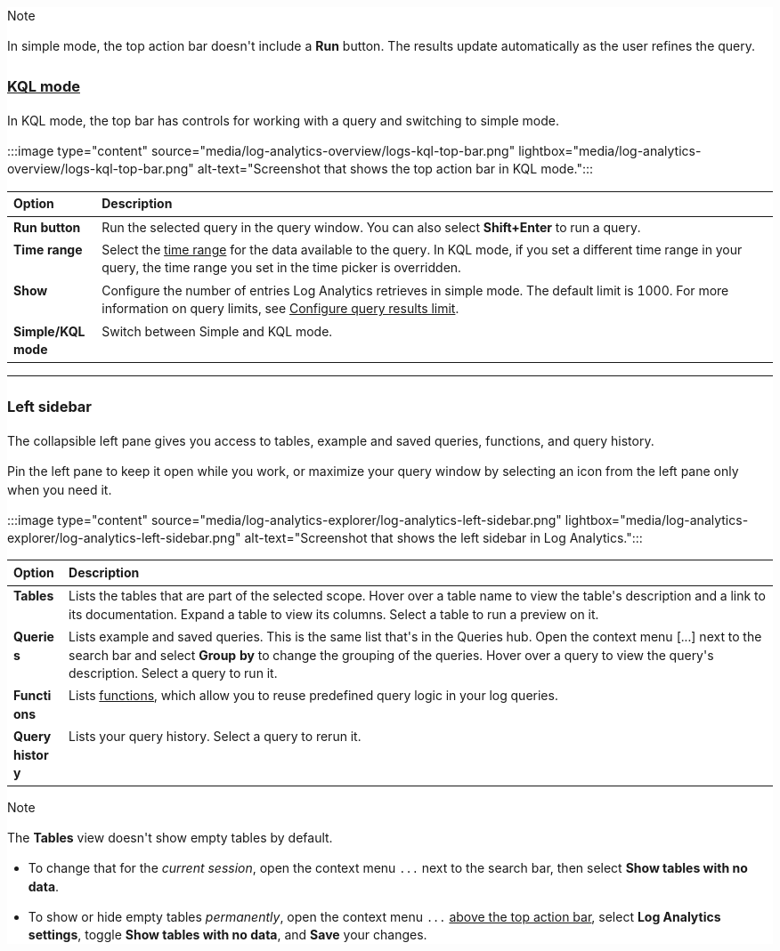 > [!NOTE]
> In simple mode, the top action bar doesn't include a **Run** button. The results update automatically as the user refines the query.

### [KQL mode](#tab/kql)

In KQL mode, the top bar has controls for working with a query and switching to simple mode.

:::image type="content" source="media/log-analytics-overview/logs-kql-top-bar.png" lightbox="media/log-analytics-overview/logs-kql-top-bar.png" alt-text="Screenshot that shows the top action bar in KQL mode.":::

| Option | Description |
|:-------|:------------|
| **Run button** | Run the selected query in the query window. You can also select **Shift+Enter** to run a query. |
| **Time range** | Select the [time range](./scope.md) for the data available to the query. In KQL mode, if you set a different time range in your query, the time range you set in the time picker is overridden. |
| **Show** | Configure the number of entries Log Analytics retrieves in simple mode. The default limit is 1000. For more information on query limits, see [Configure query results limit](./log-analytics-simple-mode.md#configure-query-result-limit). |
| **Simple/KQL mode** | Switch between Simple and KQL mode. |

---

### Left sidebar

The collapsible left pane gives you access to tables, example and saved queries, functions, and query history.

Pin the left pane to keep it open while you work, or maximize your query window by selecting an icon from the left pane only when you need it.

:::image type="content" source="media/log-analytics-explorer/log-analytics-left-sidebar.png" lightbox="media/log-analytics-explorer/log-analytics-left-sidebar.png" alt-text="Screenshot that shows the left sidebar in Log Analytics.":::

| Option | Description |
|:-------|:------------|
| **Tables** | Lists the tables that are part of the selected scope. Hover over a table name to view the table's description and a link to its documentation. Expand a table to view its columns. Select a table to run a preview on it. |
| **Queries** | Lists example and saved queries. This is the same list that's in the Queries hub. Open the context menu [...] next to the search bar and select **Group by** to change the grouping of the queries. Hover over a query to view the query's description. Select a query to run it. |
| **Functions** | Lists [functions](../logs/functions.md), which allow you to reuse predefined query logic in your log queries. |
| **Query history** | Lists your query history. Select a query to rerun it. |

> [!NOTE]
> The **Tables** view doesn't show empty tables by default.
>
> * To change that for the *current session*, open the context menu `...` next to the search bar, then select **Show tables with no data**.
>
> * To show or hide empty tables *permanently*, open the context menu `...` [above the top action bar](#more-tools), select **Log Analytics settings**, toggle **Show tables with no data**, and **Save** your changes.
